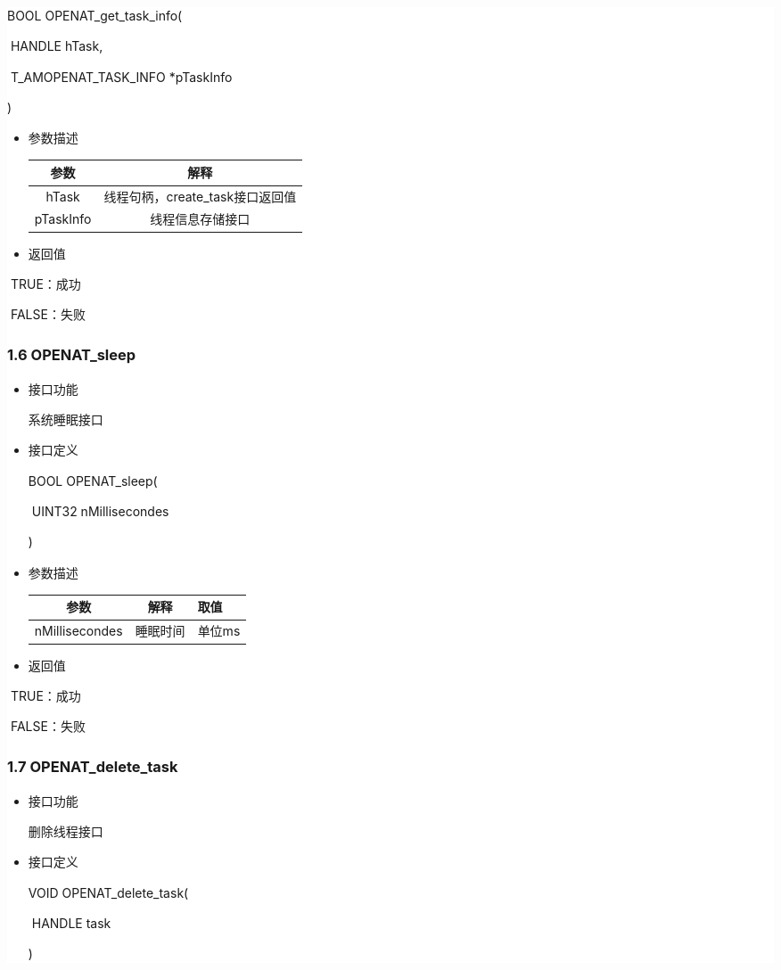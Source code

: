   BOOL OPENAT_get_task_info(

  ​              HANDLE hTask,

  ​              T_AMOPENAT_TASK_INFO \*pTaskInfo

  )

- 参数描述

  |   参数    |              解释               |
  | :-------: | :-----------------------------: |
  |   hTask   | 线程句柄，create_task接口返回值 |
  | pTaskInfo |        线程信息存储接口         |

- 返回值

​		TRUE：成功

​		FALSE：失败

### 1.6 OPENAT_sleep

- 接口功能

  系统睡眠接口

- 接口定义

  BOOL OPENAT_sleep(

  ​              UINT32 nMillisecondes

  )

- 参数描述

  |      参数      |   解释   | 取值   |
  | :------------: | :------: | :----- |
  | nMillisecondes | 睡眠时间 | 单位ms |

- 返回值

​		TRUE：成功

​		FALSE：失败

### 1.7 OPENAT_delete_task

- 接口功能

  删除线程接口

- 接口定义

  VOID OPENAT_delete_task(

  ​			  HANDLE  task

  )
